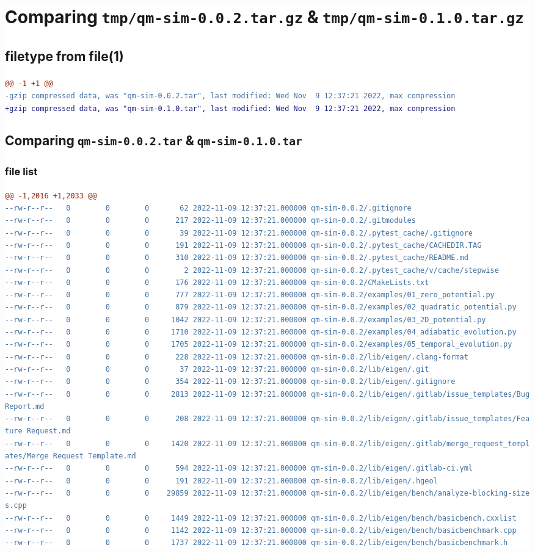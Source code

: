 # Comparing `tmp/qm-sim-0.0.2.tar.gz` & `tmp/qm-sim-0.1.0.tar.gz`

## filetype from file(1)

```diff
@@ -1 +1 @@
-gzip compressed data, was "qm-sim-0.0.2.tar", last modified: Wed Nov  9 12:37:21 2022, max compression
+gzip compressed data, was "qm-sim-0.1.0.tar", last modified: Wed Nov  9 12:37:21 2022, max compression
```

## Comparing `qm-sim-0.0.2.tar` & `qm-sim-0.1.0.tar`

### file list

```diff
@@ -1,2016 +1,2033 @@
--rw-r--r--   0        0        0       62 2022-11-09 12:37:21.000000 qm-sim-0.0.2/.gitignore
--rw-r--r--   0        0        0      217 2022-11-09 12:37:21.000000 qm-sim-0.0.2/.gitmodules
--rw-r--r--   0        0        0       39 2022-11-09 12:37:21.000000 qm-sim-0.0.2/.pytest_cache/.gitignore
--rw-r--r--   0        0        0      191 2022-11-09 12:37:21.000000 qm-sim-0.0.2/.pytest_cache/CACHEDIR.TAG
--rw-r--r--   0        0        0      310 2022-11-09 12:37:21.000000 qm-sim-0.0.2/.pytest_cache/README.md
--rw-r--r--   0        0        0        2 2022-11-09 12:37:21.000000 qm-sim-0.0.2/.pytest_cache/v/cache/stepwise
--rw-r--r--   0        0        0      176 2022-11-09 12:37:21.000000 qm-sim-0.0.2/CMakeLists.txt
--rw-r--r--   0        0        0      777 2022-11-09 12:37:21.000000 qm-sim-0.0.2/examples/01_zero_potential.py
--rw-r--r--   0        0        0      879 2022-11-09 12:37:21.000000 qm-sim-0.0.2/examples/02_quadratic_potential.py
--rw-r--r--   0        0        0     1042 2022-11-09 12:37:21.000000 qm-sim-0.0.2/examples/03_2D_potential.py
--rw-r--r--   0        0        0     1710 2022-11-09 12:37:21.000000 qm-sim-0.0.2/examples/04_adiabatic_evolution.py
--rw-r--r--   0        0        0     1705 2022-11-09 12:37:21.000000 qm-sim-0.0.2/examples/05_temporal_evolution.py
--rw-r--r--   0        0        0      228 2022-11-09 12:37:21.000000 qm-sim-0.0.2/lib/eigen/.clang-format
--rw-r--r--   0        0        0       37 2022-11-09 12:37:21.000000 qm-sim-0.0.2/lib/eigen/.git
--rw-r--r--   0        0        0      354 2022-11-09 12:37:21.000000 qm-sim-0.0.2/lib/eigen/.gitignore
--rw-r--r--   0        0        0     2813 2022-11-09 12:37:21.000000 qm-sim-0.0.2/lib/eigen/.gitlab/issue_templates/Bug Report.md
--rw-r--r--   0        0        0      208 2022-11-09 12:37:21.000000 qm-sim-0.0.2/lib/eigen/.gitlab/issue_templates/Feature Request.md
--rw-r--r--   0        0        0     1420 2022-11-09 12:37:21.000000 qm-sim-0.0.2/lib/eigen/.gitlab/merge_request_templates/Merge Request Template.md
--rw-r--r--   0        0        0      594 2022-11-09 12:37:21.000000 qm-sim-0.0.2/lib/eigen/.gitlab-ci.yml
--rw-r--r--   0        0        0      191 2022-11-09 12:37:21.000000 qm-sim-0.0.2/lib/eigen/.hgeol
--rw-r--r--   0        0        0    29859 2022-11-09 12:37:21.000000 qm-sim-0.0.2/lib/eigen/bench/analyze-blocking-sizes.cpp
--rw-r--r--   0        0        0     1449 2022-11-09 12:37:21.000000 qm-sim-0.0.2/lib/eigen/bench/basicbench.cxxlist
--rw-r--r--   0        0        0     1142 2022-11-09 12:37:21.000000 qm-sim-0.0.2/lib/eigen/bench/basicbenchmark.cpp
--rw-r--r--   0        0        0     1737 2022-11-09 12:37:21.000000 qm-sim-0.0.2/lib/eigen/bench/basicbenchmark.h
```